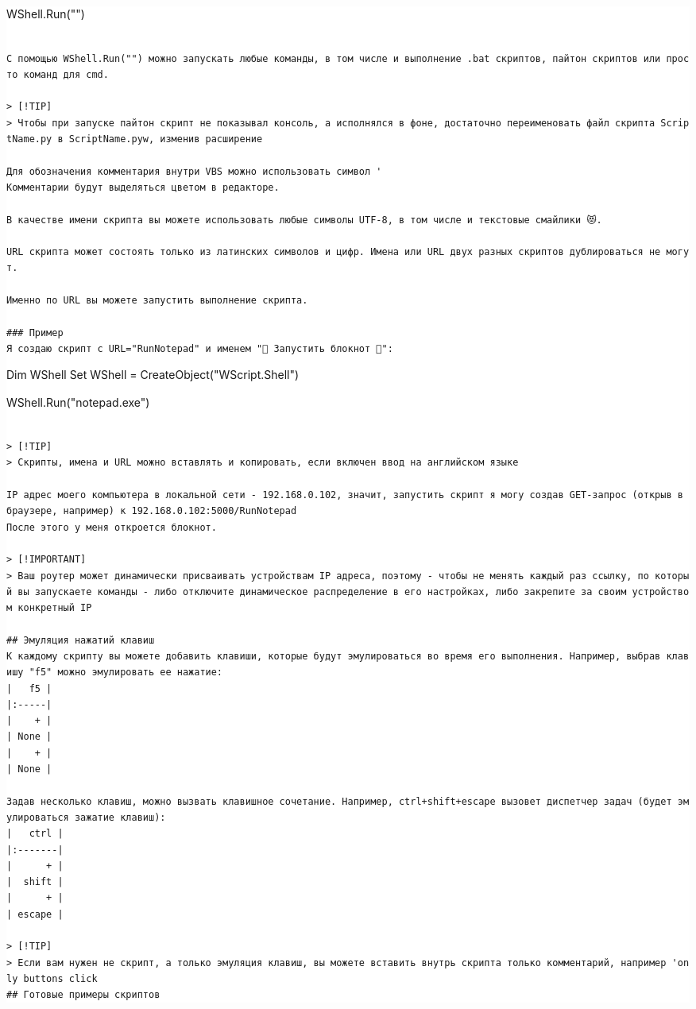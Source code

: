 WShell.Run("")
```
   
С помощью WShell.Run("") можно запускать любые команды, в том числе и выполнение .bat скриптов, пайтон скриптов или просто команд для cmd.   

> [!TIP]
> Чтобы при запуске пайтон скрипт не показывал консоль, а исполнялся в фоне, достаточно переименовать файл скрипта ScriptName.py в ScriptName.pyw, изменив расширение   
   
Для обозначения комментария внутри VBS можно использовать символ '   
Комментарии будут выделяться цветом в редакторе.  
   
В качестве имени скрипта вы можете использовать любые символы UTF-8, в том числе и текстовые смайлики 😻.   
   
URL скрипта может состоять только из латинских символов и цифр. Имена или URL двух разных скриптов дублироваться не могут.   
   
Именно по URL вы можете запустить выполнение скрипта.   
   
### Пример   
Я создаю скрипт с URL="RunNotepad" и именем "📄 Запустить блокнот 📄":   
```
Dim WShell
Set WShell = CreateObject("WScript.Shell")

WShell.Run("notepad.exe")
```
   
> [!TIP]
> Скрипты, имена и URL можно вставлять и копировать, если включен ввод на английском языке

IP адрес моего компьютера в локальной сети - 192.168.0.102, значит, запустить скрипт я могу создав GET-запрос (открыв в браузере, например) к 192.168.0.102:5000/RunNotepad   
После этого у меня откроется блокнот.   

> [!IMPORTANT]
> Ваш роутер может динамически присваивать устройствам IP адреса, поэтому - чтобы не менять каждый раз ссылку, по который вы запускаете команды - либо отключите динамическое распределение в его настройках, либо закрепите за своим устройством конкретный IP   
   
## Эмуляция нажатий клавиш
К каждому скрипту вы можете добавить клавиши, которые будут эмулироваться во время его выполнения. Например, выбрав клавишу "f5" можно эмулировать ее нажатие:  
|   f5 |
|:-----|
|    + |
| None |
|    + |
| None |

Задав несколько клавиш, можно вызвать клавишное сочетание. Например, ctrl+shift+escape вызовет диспетчер задач (будет эмулироваться зажатие клавиш):   
|   ctrl |
|:-------|
|      + |
|  shift |
|      + |
| escape |

> [!TIP]
> Если вам нужен не скрипт, а только эмуляция клавиш, вы можете вставить внутрь скрипта только комментарий, например 'only buttons click   
## Готовые примеры скриптов
```